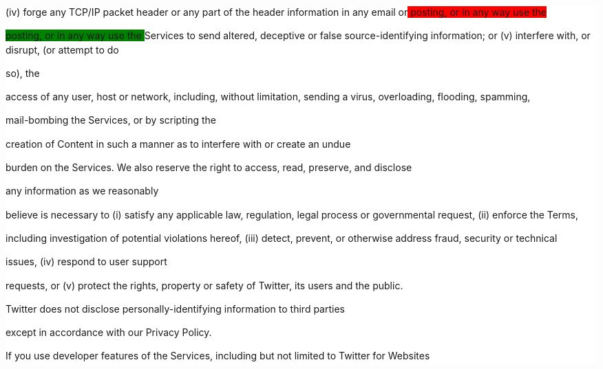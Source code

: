 
</span>(iv) forge any TCP/IP packet header or any part of the header information in any email or<span style="background-color: red;"> posting, or in any way use the</span>


<span style="background-color: green;">posting, or in any way use the </span>Services to send altered, deceptive or false source-identifying information; or (v) interfere with, or disrupt, (or attempt to do<span style="background-color: green;"> </span><span style="background-color: red;">


</span>so), the<span style="background-color: red;"> </span><span style="background-color: green;">


</span>access of any user, host or network, including, without limitation, sending a virus, overloading, flooding, spamming,<span style="background-color: green;"> </span><span style="background-color: red;">


</span>mail-bombing the Services, or by scripting the<span style="background-color: red;"> </span><span style="background-color: green;">


</span>creation of Content in such a manner as to interfere with or create an undue<span style="background-color: green;"> </span><span style="background-color: red;">


</span>burden on the Services. We also reserve the right to access, read, preserve, and disclose<span style="background-color: red;"> </span><span style="background-color: green;">


</span>any information as we reasonably<span style="background-color: green;"> </span><span style="background-color: red;">


</span>believe is necessary to (i) satisfy any applicable law, regulation, legal process or governmental request, (ii) enforce the Terms,


including investigation of potential violations hereof, (iii) detect, prevent, or otherwise address fraud, security or technical<span style="background-color: green;"> </span><span style="background-color: red;">


</span>issues, (iv) respond to user support<span style="background-color: red;"> </span><span style="background-color: green;">


</span>requests, or (v) protect the rights, property or safety of Twitter, its users and the public.<span style="background-color: green;"> </span><span style="background-color: red;">


</span>Twitter does not disclose personally-identifying information to third parties<span style="background-color: green;">


</span> <span style="background-color: green;">



</span>except in accordance with our Privacy Policy.


If you use developer features of the Services, including but not limited to Twitter for Websites<span style="background-color: green;"> </span><span style="background-color: red;">

